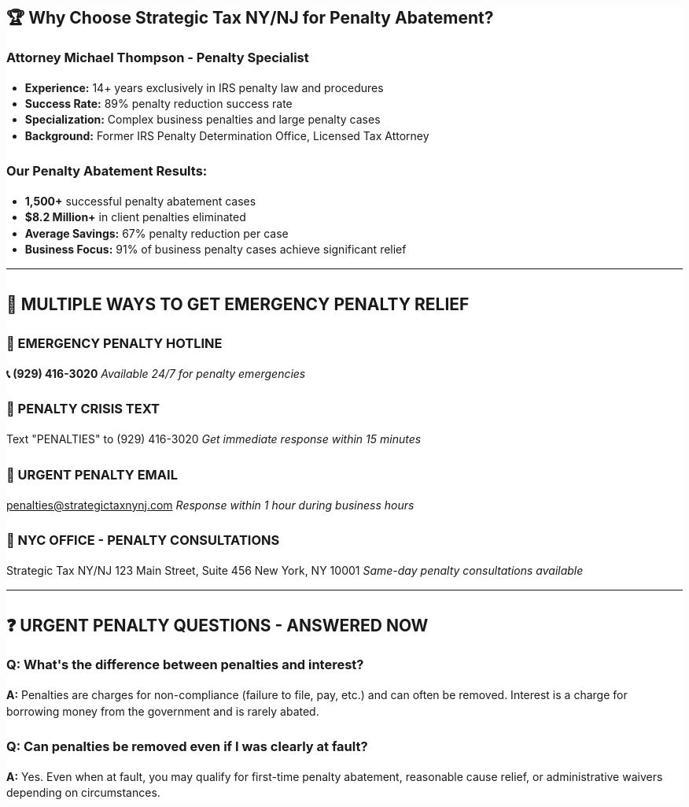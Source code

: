 
## 🏆 **Why Choose Strategic Tax NY/NJ for Penalty Abatement?**

### **Attorney Michael Thompson - Penalty Specialist**
- **Experience:** 14+ years exclusively in IRS penalty law and procedures
- **Success Rate:** 89% penalty reduction success rate
- **Specialization:** Complex business penalties and large penalty cases
- **Background:** Former IRS Penalty Determination Office, Licensed Tax Attorney

### **Our Penalty Abatement Results:**
- **1,500+** successful penalty abatement cases
- **$8.2 Million+** in client penalties eliminated
- **Average Savings:** 67% penalty reduction per case
- **Business Focus:** 91% of business penalty cases achieve significant relief

---

## 📱 **MULTIPLE WAYS TO GET EMERGENCY PENALTY RELIEF**

### **🔴 EMERGENCY PENALTY HOTLINE**
**📞 (929) 416-3020**
*Available 24/7 for penalty emergencies*

### **💬 PENALTY CRISIS TEXT**
Text "PENALTIES" to (929) 416-3020
*Get immediate response within 15 minutes*

### **📧 URGENT PENALTY EMAIL**
penalties@strategictaxnynj.com
*Response within 1 hour during business hours*

### **🏢 NYC OFFICE - PENALTY CONSULTATIONS**
Strategic Tax NY/NJ
123 Main Street, Suite 456
New York, NY 10001
*Same-day penalty consultations available*

---

## ❓ **URGENT PENALTY QUESTIONS - ANSWERED NOW**

### **Q: What's the difference between penalties and interest?**
**A:** Penalties are charges for non-compliance (failure to file, pay, etc.) and can often be removed. Interest is a charge for borrowing money from the government and is rarely abated.

### **Q: Can penalties be removed even if I was clearly at fault?**
**A:** Yes. Even when at fault, you may qualify for first-time penalty abatement, reasonable cause relief, or administrative waivers depending on circumstances.
